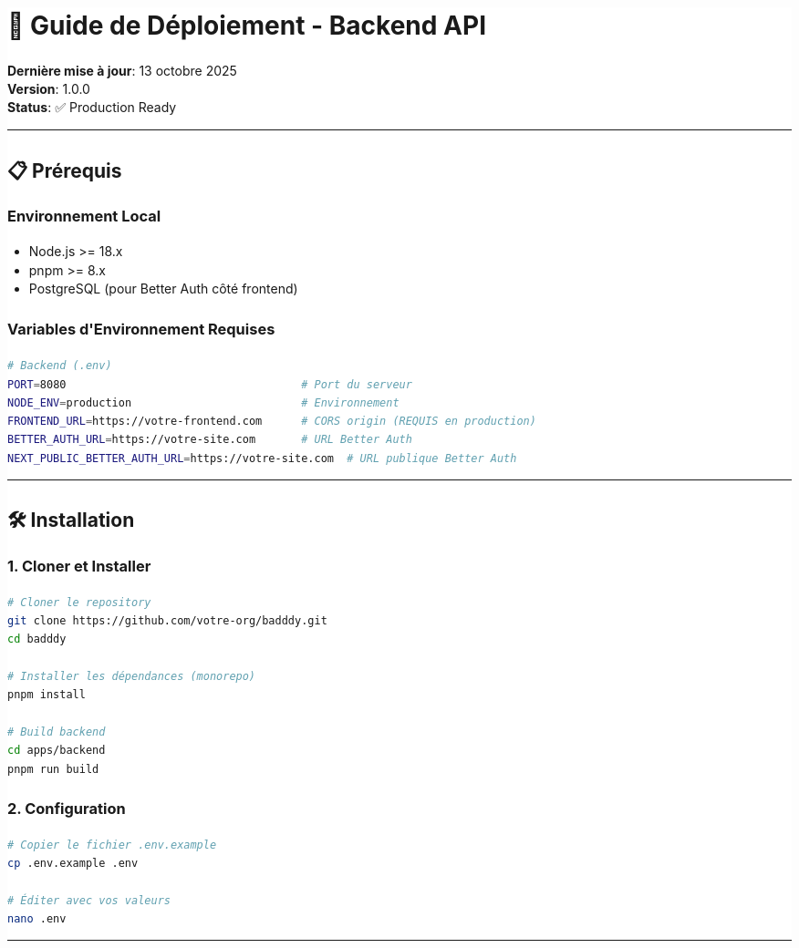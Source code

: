 # 🚀 Guide de Déploiement - Backend API

**Dernière mise à jour**: 13 octobre 2025  
**Version**: 1.0.0  
**Status**: ✅ Production Ready

---

## 📋 Prérequis

### Environnement Local

- Node.js >= 18.x
- pnpm >= 8.x
- PostgreSQL (pour Better Auth côté frontend)

### Variables d'Environnement Requises

```bash
# Backend (.env)
PORT=8080                                    # Port du serveur
NODE_ENV=production                          # Environnement
FRONTEND_URL=https://votre-frontend.com      # CORS origin (REQUIS en production)
BETTER_AUTH_URL=https://votre-site.com       # URL Better Auth
NEXT_PUBLIC_BETTER_AUTH_URL=https://votre-site.com  # URL publique Better Auth
```

---

## 🛠️ Installation

### 1. Cloner et Installer

```bash
# Cloner le repository
git clone https://github.com/votre-org/badddy.git
cd badddy

# Installer les dépendances (monorepo)
pnpm install

# Build backend
cd apps/backend
pnpm run build
```

### 2. Configuration

```bash
# Copier le fichier .env.example
cp .env.example .env

# Éditer avec vos valeurs
nano .env
```

---